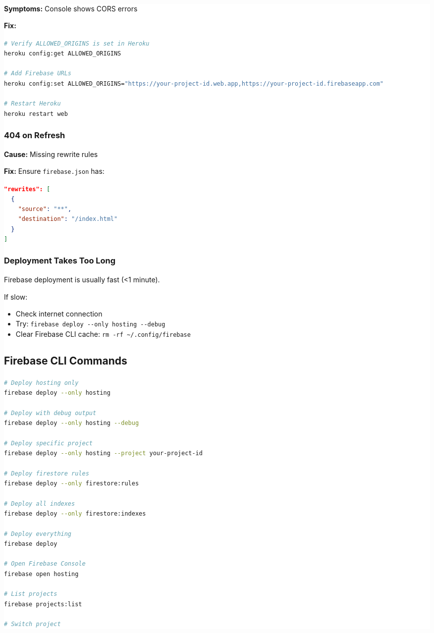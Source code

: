 **Symptoms:** Console shows CORS errors

**Fix:**
```bash
# Verify ALLOWED_ORIGINS is set in Heroku
heroku config:get ALLOWED_ORIGINS

# Add Firebase URLs
heroku config:set ALLOWED_ORIGINS="https://your-project-id.web.app,https://your-project-id.firebaseapp.com"

# Restart Heroku
heroku restart web
```

### 404 on Refresh

**Cause:** Missing rewrite rules

**Fix:** Ensure `firebase.json` has:
```json
"rewrites": [
  {
    "source": "**",
    "destination": "/index.html"
  }
]
```

### Deployment Takes Too Long

Firebase deployment is usually fast (<1 minute).

If slow:
- Check internet connection
- Try: `firebase deploy --only hosting --debug`
- Clear Firebase CLI cache: `rm -rf ~/.config/firebase`

## Firebase CLI Commands

```bash
# Deploy hosting only
firebase deploy --only hosting

# Deploy with debug output
firebase deploy --only hosting --debug

# Deploy specific project
firebase deploy --only hosting --project your-project-id

# Deploy firestore rules
firebase deploy --only firestore:rules

# Deploy all indexes
firebase deploy --only firestore:indexes

# Deploy everything
firebase deploy

# Open Firebase Console
firebase open hosting

# List projects
firebase projects:list

# Switch project
```